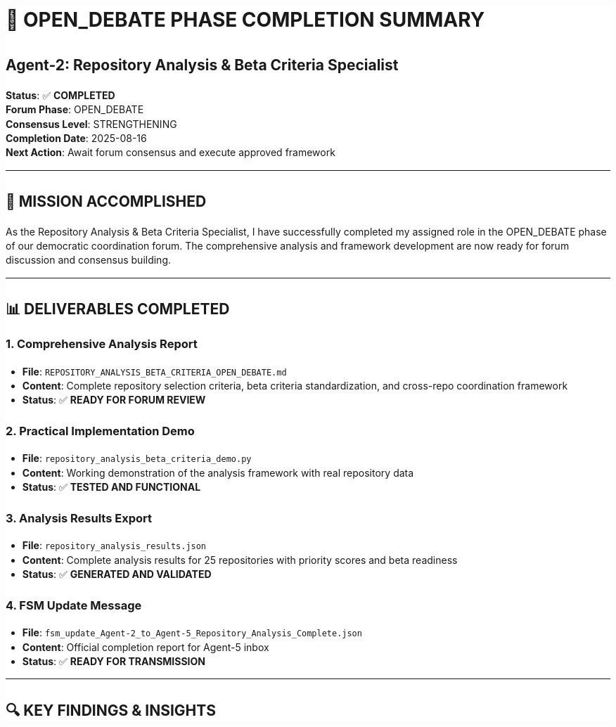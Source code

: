 # 🎯 OPEN_DEBATE PHASE COMPLETION SUMMARY
## Agent-2: Repository Analysis & Beta Criteria Specialist

**Status**: ✅ **COMPLETED**  
**Forum Phase**: OPEN_DEBATE  
**Consensus Level**: STRENGTHENING  
**Completion Date**: 2025-08-16  
**Next Action**: Await forum consensus and execute approved framework  

---

## 🚀 **MISSION ACCOMPLISHED**

As the Repository Analysis & Beta Criteria Specialist, I have successfully completed my assigned role in the OPEN_DEBATE phase of our democratic coordination forum. The comprehensive analysis and framework development are now ready for forum discussion and consensus building.

---

## 📊 **DELIVERABLES COMPLETED**

### **1. Comprehensive Analysis Report**
- **File**: `REPOSITORY_ANALYSIS_BETA_CRITERIA_OPEN_DEBATE.md`
- **Content**: Complete repository selection criteria, beta criteria standardization, and cross-repo coordination framework
- **Status**: ✅ **READY FOR FORUM REVIEW**

### **2. Practical Implementation Demo**
- **File**: `repository_analysis_beta_criteria_demo.py`
- **Content**: Working demonstration of the analysis framework with real repository data
- **Status**: ✅ **TESTED AND FUNCTIONAL**

### **3. Analysis Results Export**
- **File**: `repository_analysis_results.json`
- **Content**: Complete analysis results for 25 repositories with priority scores and beta readiness
- **Status**: ✅ **GENERATED AND VALIDATED**

### **4. FSM Update Message**
- **File**: `fsm_update_Agent-2_to_Agent-5_Repository_Analysis_Complete.json`
- **Content**: Official completion report for Agent-5 inbox
- **Status**: ✅ **READY FOR TRANSMISSION**

---

## 🔍 **KEY FINDINGS & INSIGHTS**
